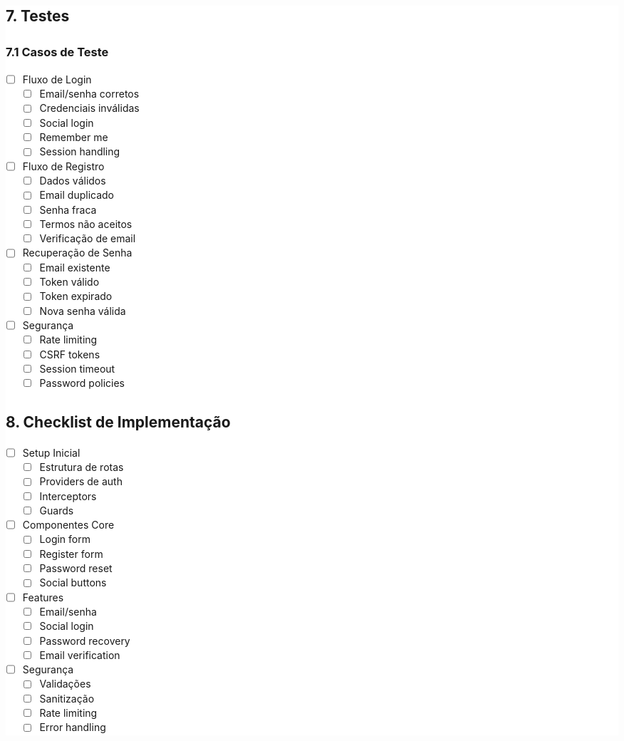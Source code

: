 ## 7. Testes

### 7.1 Casos de Teste
- [ ] Fluxo de Login
  - [ ] Email/senha corretos
  - [ ] Credenciais inválidas
  - [ ] Social login
  - [ ] Remember me
  - [ ] Session handling

- [ ] Fluxo de Registro
  - [ ] Dados válidos
  - [ ] Email duplicado
  - [ ] Senha fraca
  - [ ] Termos não aceitos
  - [ ] Verificação de email

- [ ] Recuperação de Senha
  - [ ] Email existente
  - [ ] Token válido
  - [ ] Token expirado
  - [ ] Nova senha válida

- [ ] Segurança
  - [ ] Rate limiting
  - [ ] CSRF tokens
  - [ ] Session timeout
  - [ ] Password policies

## 8. Checklist de Implementação
- [ ] Setup Inicial
  - [ ] Estrutura de rotas
  - [ ] Providers de auth
  - [ ] Interceptors
  - [ ] Guards

- [ ] Componentes Core
  - [ ] Login form
  - [ ] Register form
  - [ ] Password reset
  - [ ] Social buttons

- [ ] Features
  - [ ] Email/senha
  - [ ] Social login
  - [ ] Password recovery
  - [ ] Email verification

- [ ] Segurança
  - [ ] Validações
  - [ ] Sanitização
  - [ ] Rate limiting
  - [ ] Error handling
